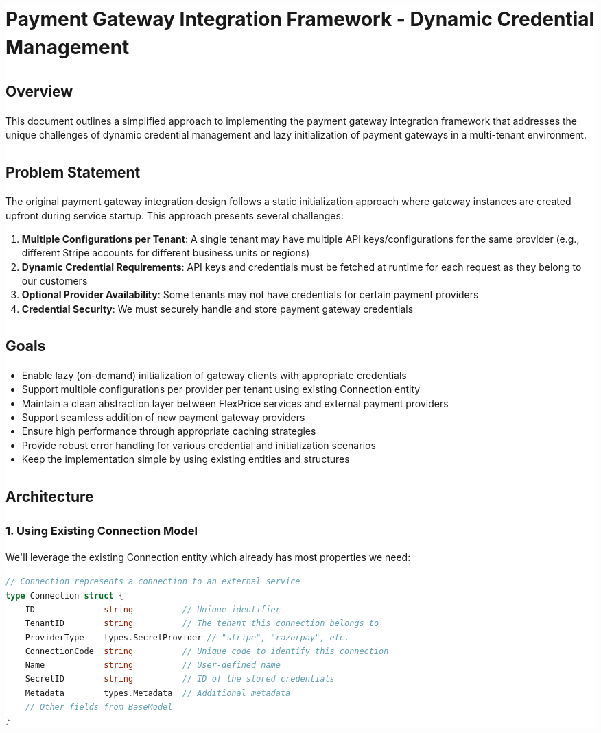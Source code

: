 # Payment Gateway Integration Framework - Dynamic Credential Management

## Overview

This document outlines a simplified approach to implementing the payment gateway integration framework that addresses the unique challenges of dynamic credential management and lazy initialization of payment gateways in a multi-tenant environment.

## Problem Statement

The original payment gateway integration design follows a static initialization approach where gateway instances are created upfront during service startup. This approach presents several challenges:

1. **Multiple Configurations per Tenant**: A single tenant may have multiple API keys/configurations for the same provider (e.g., different Stripe accounts for different business units or regions)
2. **Dynamic Credential Requirements**: API keys and credentials must be fetched at runtime for each request as they belong to our customers
3. **Optional Provider Availability**: Some tenants may not have credentials for certain payment providers
4. **Credential Security**: We must securely handle and store payment gateway credentials

## Goals

- Enable lazy (on-demand) initialization of gateway clients with appropriate credentials
- Support multiple configurations per provider per tenant using existing Connection entity
- Maintain a clean abstraction layer between FlexPrice services and external payment providers
- Support seamless addition of new payment gateway providers
- Ensure high performance through appropriate caching strategies
- Provide robust error handling for various credential and initialization scenarios
- Keep the implementation simple by using existing entities and structures

## Architecture

### 1. Using Existing Connection Model

We'll leverage the existing Connection entity which already has most properties we need:

```go
// Connection represents a connection to an external service
type Connection struct {
    ID              string          // Unique identifier
    TenantID        string          // The tenant this connection belongs to
    ProviderType    types.SecretProvider // "stripe", "razorpay", etc.
    ConnectionCode  string          // Unique code to identify this connection
    Name            string          // User-defined name
    SecretID        string          // ID of the stored credentials
    Metadata        types.Metadata  // Additional metadata
    // Other fields from BaseModel
}
```
